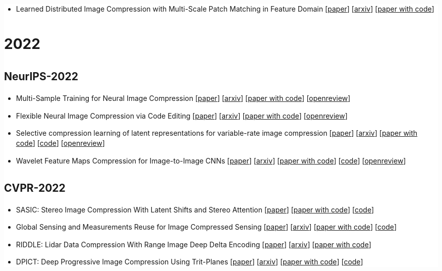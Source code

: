 - Learned Distributed Image Compression with Multi-Scale Patch Matching in Feature Domain [[paper](https://ojs.aaai.org/index.php/AAAI/article/view/25551)] [[arxiv](https://arxiv.org/abs/2209.02514)] [[paper with code](https://paperswithcode.com/paper/learned-distributed-image-compression-with)]



# 2022


## NeurIPS-2022


- Multi-Sample Training for Neural Image Compression [[paper](https://proceedings.neurips.cc/paper_files/paper/2022/hash/09e7121c046e0ad54aada522d3e1f967-Abstract-Conference.html)] [[arxiv](https://arxiv.org/abs/2209.13834)] [[paper with code](https://paperswithcode.com/paper/multi-sample-training-for-neural-image)] [[openreview](https://openreview.net/forum?id=wjSHd5nDeo)]

- Flexible Neural Image Compression via Code Editing [[paper](https://proceedings.neurips.cc/paper_files/paper/2022/hash/4f3820576130a8f796ddbf204c841487-Abstract-Conference.html)] [[arxiv](https://arxiv.org/abs/2209.09244)] [[paper with code](https://paperswithcode.com/paper/flexible-neural-image-compression-via-code)] [[openreview](https://openreview.net/forum?id=uV_VYGB3FCi)]

- Selective compression learning of latent representations for variable-rate image compression [[paper](https://proceedings.neurips.cc/paper_files/paper/2022/hash/5526c73e3ff4f2a34009e13d15f52fcb-Abstract-Conference.html)] [[arxiv](https://arxiv.org/abs/2211.04104)] [[paper with code](https://paperswithcode.com/paper/selective-compression-learning-of-latent)] [[code](https://github.com/jooyoungleeetri/scr)] [[openreview](https://openreview.net/forum?id=xI5660uFUr)]

- Wavelet Feature Maps Compression for Image-to-Image CNNs [[paper](https://proceedings.neurips.cc/paper_files/paper/2022/hash/81f19c0e9f3e06c831630ab6662fd8ea-Abstract-Conference.html)] [[arxiv](https://arxiv.org/abs/2205.12268)] [[paper with code](https://paperswithcode.com/paper/wavelet-feature-maps-compression-for-image-to)] [[code](https://github.com/BGUCompSci/WaveletCompressedConvolution)] [[openreview](https://openreview.net/forum?id=5g7l7EJoZT)]


## CVPR-2022


- SASIC: Stereo Image Compression With Latent Shifts and Stereo Attention [[paper](https://openaccess.thecvf.com/content/CVPR2022/html/Wodlinger_SASIC_Stereo_Image_Compression_With_Latent_Shifts_and_Stereo_Attention_CVPR_2022_paper.html)] [[paper with code](https://paperswithcode.com/paper/sasic-stereo-image-compression-with-latent)] [[code](https://github.com/mwoedlinger/sasic)]

- Global Sensing and Measurements Reuse for Image Compressed Sensing [[paper](https://openaccess.thecvf.com/content/CVPR2022/html/Fan_Global_Sensing_and_Measurements_Reuse_for_Image_Compressed_Sensing_CVPR_2022_paper.html)] [[arxiv](https://arxiv.org/abs/2206.11629)] [[paper with code](https://paperswithcode.com/paper/global-sensing-and-measurements-reuse-for-1)] [[code](https://github.com/fze0012/mr-ccsnet)]

- RIDDLE: Lidar Data Compression With Range Image Deep Delta Encoding [[paper](https://openaccess.thecvf.com/content/CVPR2022/html/Zhou_RIDDLE_Lidar_Data_Compression_With_Range_Image_Deep_Delta_Encoding_CVPR_2022_paper.html)] [[arxiv](https://arxiv.org/abs/2206.01738)] [[paper with code](https://paperswithcode.com/paper/riddle-lidar-data-compression-with-range-1)]

- DPICT: Deep Progressive Image Compression Using Trit-Planes [[paper](https://openaccess.thecvf.com/content/CVPR2022/html/Lee_DPICT_Deep_Progressive_Image_Compression_Using_Trit-Planes_CVPR_2022_paper.html)] [[arxiv](https://arxiv.org/abs/2112.06334)] [[paper with code](https://paperswithcode.com/paper/dpict-deep-progressive-image-compression)] [[code](https://github.com/jaehanlee-mcl/DPICT)]
